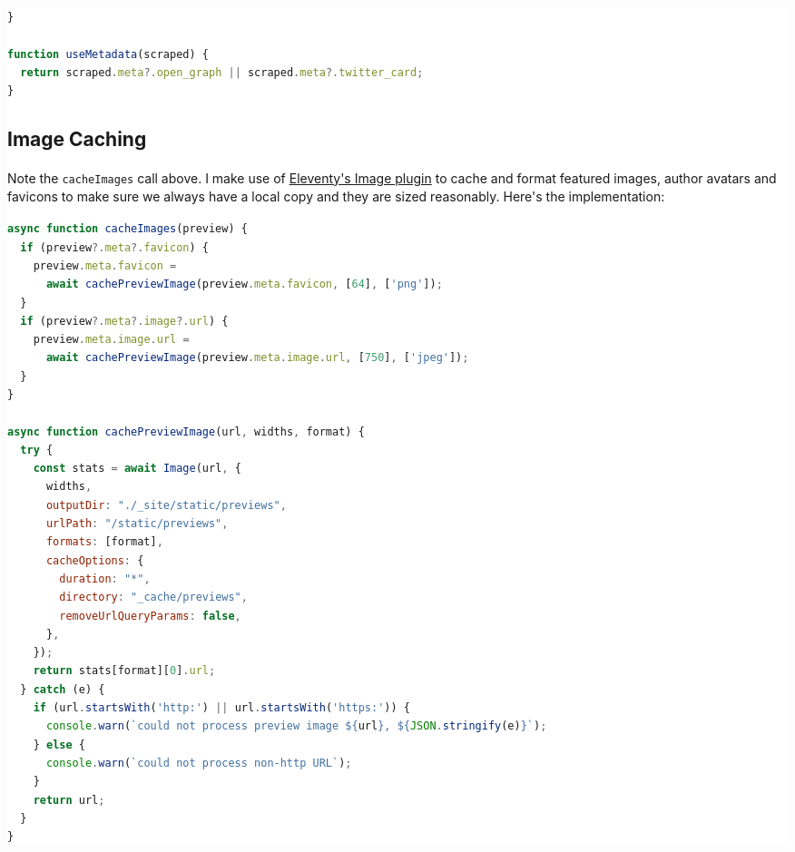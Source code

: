 ``` javascript
}

function useMetadata(scraped) {
  return scraped.meta?.open_graph || scraped.meta?.twitter_card;
}

```

## Image Caching

Note the `cacheImages` call above.  I make use of [Eleventy's Image
plugin][19] to cache and format featured images, author avatars and favicons
to make sure we always have a local copy and they are sized reasonably.
Here's the implementation:

``` javascript
async function cacheImages(preview) {
  if (preview?.meta?.favicon) {
    preview.meta.favicon =
      await cachePreviewImage(preview.meta.favicon, [64], ['png']);
  }
  if (preview?.meta?.image?.url) {
    preview.meta.image.url =
      await cachePreviewImage(preview.meta.image.url, [750], ['jpeg']);
  }
}

async function cachePreviewImage(url, widths, format) {
  try {
    const stats = await Image(url, {
      widths,
      outputDir: "./_site/static/previews",
      urlPath: "/static/previews",
      formats: [format],
      cacheOptions: {
        duration: "*",
        directory: "_cache/previews",
        removeUrlQueryParams: false,
      },
    });
    return stats[format][0].url;
  } catch (e) {
    if (url.startsWith('http:') || url.startsWith('https:')) {
      console.warn(`could not process preview image ${url}, ${JSON.stringify(e)}`);
    } else {
      console.warn(`could not process non-http URL`);
    }
    return url;
  }
}
```


[1]: https://indieweb.org/
[2]: https://indieweb.org/like
[3]: https://indieweb.org/reply
[4]: https://indieweb.org/bookmark
[5]: https://www.11ty.dev/
[6]: https://www.netlify.com/
[7]: https://indieweb.org/link-preview
[8]: https://indieweb.org/reply-context
[9]: https://indieweb.org/note
[10]: https://indieweb.org/article
[11]: https://indieweb.org/microformats
[12]: https://indieweb.org/Twitter_Cards
[13]: https://indieweb.org/The-Open-Graph-protocol
[14]: https://indieweb.org/oEmbed
[15]: https://pypi.org/project/mf2util/
[16]: https://www.npmjs.com/package/microformats-parser
[17]: https://www.npmjs.com/package/mf2utiljs
[18]: https://www.npmjs.com/package/unfurl.js
[19]: https://www.11ty.dev/docs/plugins/image/
[20]: https://indieweb.org/featured
[21]: https://github.com/drivet/website-11ty/blob/main/configs/previews.js
[22]: https://indieweb.org/repost
[23]: https://indieweb.org/authorship-spec
[24]: https://indieweb.org/post-type-discovery
[25]: https://cheerio.js.org/
[26]: https://jquery.com/
[27]: https://mxb.dev
[28]: https://mxb.dev/blog/using-webmentions-on-static-sites/
[29]: https://mxb.dev/blog/persistent-build-folders-netlify/
[30]: https://www.11ty.dev/docs/data-global/
[31]: https://github.com/drivet/website-11ty/blob/main/configs/previews.js
[32]: https://www.11ty.dev/docs/data-computed/